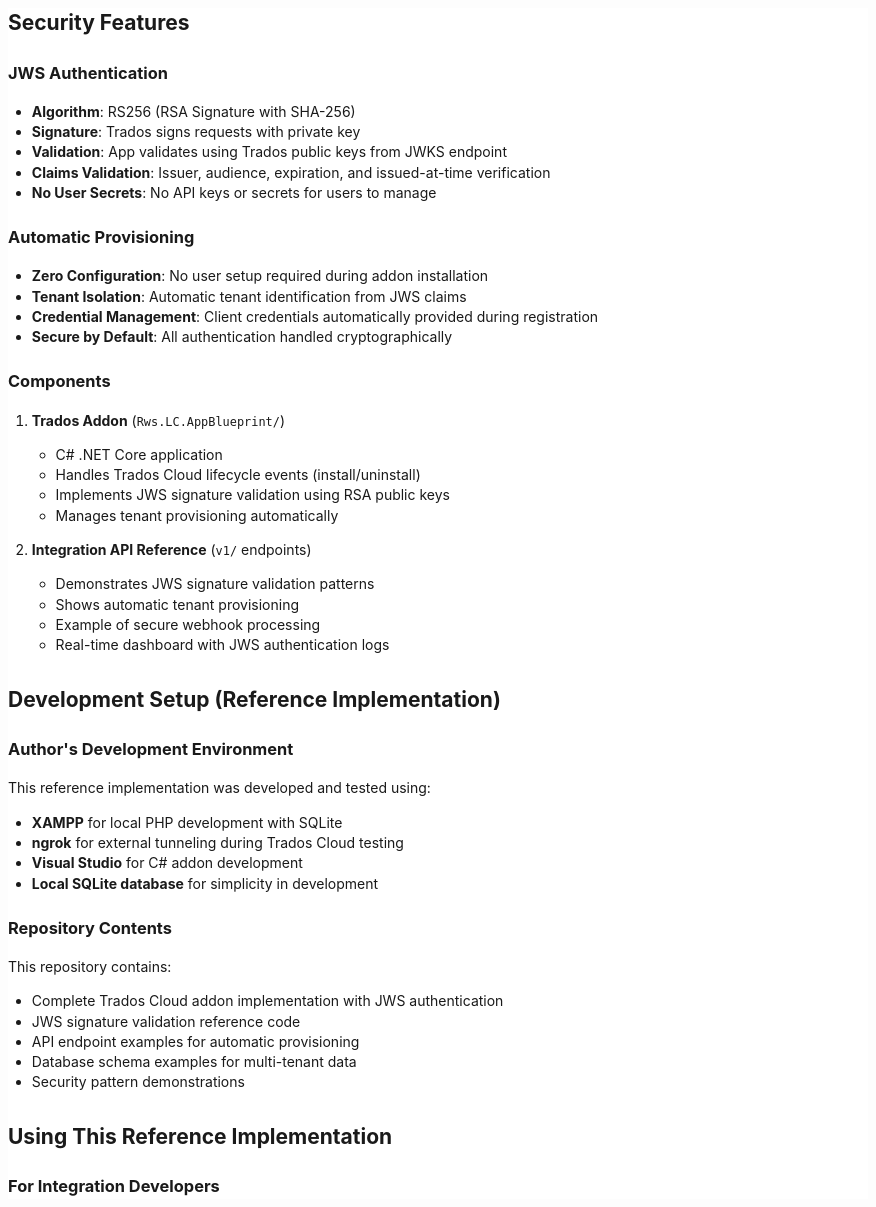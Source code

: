 ## Security Features

### JWS Authentication
- **Algorithm**: RS256 (RSA Signature with SHA-256)
- **Signature**: Trados signs requests with private key
- **Validation**: App validates using Trados public keys from JWKS endpoint
- **Claims Validation**: Issuer, audience, expiration, and issued-at-time verification
- **No User Secrets**: No API keys or secrets for users to manage

### Automatic Provisioning
- **Zero Configuration**: No user setup required during addon installation
- **Tenant Isolation**: Automatic tenant identification from JWS claims
- **Credential Management**: Client credentials automatically provided during registration
- **Secure by Default**: All authentication handled cryptographically

### Components

1. **Trados Addon** (`Rws.LC.AppBlueprint/`)
   - C# .NET Core application
   - Handles Trados Cloud lifecycle events (install/uninstall)
   - Implements JWS signature validation using RSA public keys
   - Manages tenant provisioning automatically

2. **Integration API Reference** (`v1/` endpoints)
   - Demonstrates JWS signature validation patterns
   - Shows automatic tenant provisioning
   - Example of secure webhook processing
   - Real-time dashboard with JWS authentication logs

## Development Setup (Reference Implementation)

### Author's Development Environment
This reference implementation was developed and tested using:
- **XAMPP** for local PHP development with SQLite
- **ngrok** for external tunneling during Trados Cloud testing
- **Visual Studio** for C# addon development
- **Local SQLite database** for simplicity in development

### Repository Contents
This repository contains:
- Complete Trados Cloud addon implementation with JWS authentication
- JWS signature validation reference code
- API endpoint examples for automatic provisioning
- Database schema examples for multi-tenant data
- Security pattern demonstrations

## Using This Reference Implementation

### For Integration Developers
